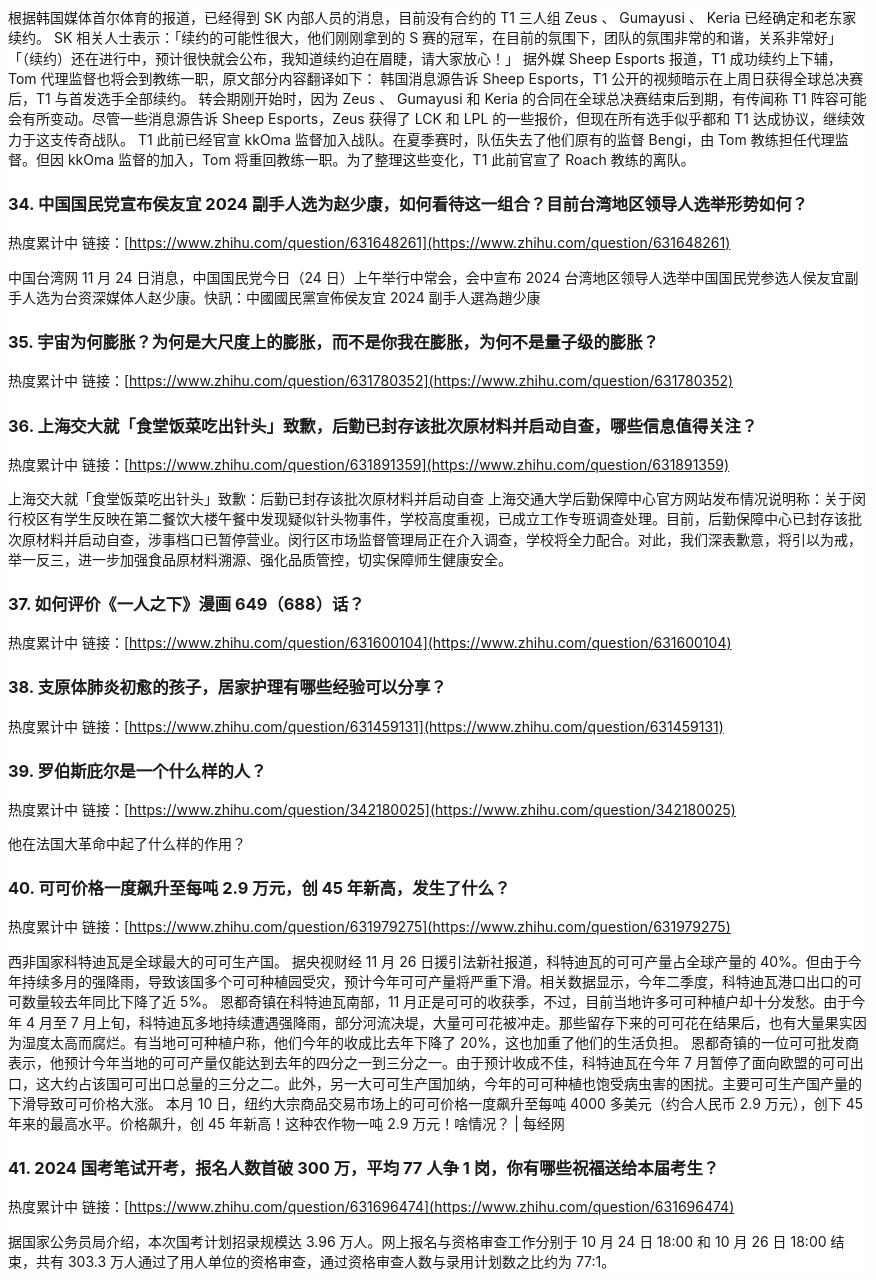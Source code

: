 根据韩国媒体首尔体育的报道，已经得到 SK 内部人员的消息，目前没有合约的 T1 三人组 Zeus 、 Gumayusi 、 Keria 已经确定和老东家续约。 SK 相关人士表示：「续约的可能性很大，他们刚刚拿到的 S 赛的冠军，在目前的氛围下，团队的氛围非常的和谐，关系非常好」 「（续约）还在进行中，预计很快就会公布，我知道续约迫在眉睫，请大家放心！」 据外媒 Sheep Esports 报道，T1 成功续约上下辅，Tom 代理监督也将会到教练一职，原文部分内容翻译如下： 韩国消息源告诉 Sheep Esports，T1 公开的视频暗示在上周日获得全球总决赛后，T1 与首发选手全部续约。 转会期刚开始时，因为 Zeus 、 Gumayusi 和 Keria 的合同在全球总决赛结束后到期，有传闻称 T1 阵容可能会有所变动。尽管一些消息源告诉 Sheep Esports，Zeus 获得了 LCK 和 LPL 的一些报价，但现在所有选手似乎都和 T1 达成协议，继续效力于这支传奇战队。 T1 此前已经官宣 kkOma 监督加入战队。在夏季赛时，队伍失去了他们原有的监督 Bengi，由 Tom 教练担任代理监督。但因 kkOma 监督的加入，Tom 将重回教练一职。为了整理这些变化，T1 此前官宣了 Roach 教练的离队。

### 34. 中国国民党宣布侯友宜 2024 副手人选为赵少康，如何看待这一组合？目前台湾地区领导人选举形势如何？
热度累计中 链接：[https://www.zhihu.com/question/631648261](https://www.zhihu.com/question/631648261)

中国台湾网 11 月 24 日消息，中国国民党今日（24 日）上午举行中常会，会中宣布 2024 台湾地区领导人选举中国国民党参选人侯友宜副手人选为台资深媒体人赵少康。快訊：中國國民黨宣佈侯友宜 2024 副手人選為趙少康

### 35. 宇宙为何膨胀？为何是大尺度上的膨胀，而不是你我在膨胀，为何不是量子级的膨胀？
热度累计中 链接：[https://www.zhihu.com/question/631780352](https://www.zhihu.com/question/631780352)



### 36. 上海交大就「食堂饭菜吃出针头」致歉，后勤已封存该批次原材料并启动自查，哪些信息值得关注？
热度累计中 链接：[https://www.zhihu.com/question/631891359](https://www.zhihu.com/question/631891359)

上海交大就「食堂饭菜吃出针头」致歉：后勤已封存该批次原材料并启动自查 上海交通大学后勤保障中心官方网站发布情况说明称：关于闵行校区有学生反映在第二餐饮大楼午餐中发现疑似针头物事件，学校高度重视，已成立工作专班调查处理。目前，后勤保障中心已封存该批次原材料并启动自查，涉事档口已暂停营业。闵行区市场监督管理局正在介入调查，学校将全力配合。对此，我们深表歉意，将引以为戒，举一反三，进一步加强食品原材料溯源、强化品质管控，切实保障师生健康安全。

### 37. 如何评价《一人之下》漫画 649（688）话？
热度累计中 链接：[https://www.zhihu.com/question/631600104](https://www.zhihu.com/question/631600104)



### 38. 支原体肺炎初愈的孩子，居家护理有哪些经验可以分享？
热度累计中 链接：[https://www.zhihu.com/question/631459131](https://www.zhihu.com/question/631459131)



### 39. 罗伯斯庇尔是一个什么样的人？
热度累计中 链接：[https://www.zhihu.com/question/342180025](https://www.zhihu.com/question/342180025)

他在法国大革命中起了什么样的作用？

### 40. 可可价格一度飙升至每吨 2.9 万元，创 45 年新高，发生了什么？
热度累计中 链接：[https://www.zhihu.com/question/631979275](https://www.zhihu.com/question/631979275)

西非国家科特迪瓦是全球最大的可可生产国。 据央视财经 11 月 26 日援引法新社报道，科特迪瓦的可可产量占全球产量的 40%。但由于今年持续多月的强降雨，导致该国多个可可种植园受灾，预计今年可可产量将严重下滑。相关数据显示，今年二季度，科特迪瓦港口出口的可可数量较去年同比下降了近 5%。 恩都奇镇在科特迪瓦南部，11 月正是可可的收获季，不过，目前当地许多可可种植户却十分发愁。由于今年 4 月至 7 月上旬，科特迪瓦多地持续遭遇强降雨，部分河流决堤，大量可可花被冲走。那些留存下来的可可花在结果后，也有大量果实因为湿度太高而腐烂。有当地可可种植户称，他们今年的收成比去年下降了 20%，这也加重了他们的生活负担。 恩都奇镇的一位可可批发商表示，他预计今年当地的可可产量仅能达到去年的四分之一到三分之一。由于预计收成不佳，科特迪瓦在今年 7 月暂停了面向欧盟的可可出口，这大约占该国可可出口总量的三分之二。此外，另一大可可生产国加纳，今年的可可种植也饱受病虫害的困扰。主要可可生产国产量的下滑导致可可价格大涨。 本月 10 日，纽约大宗商品交易市场上的可可价格一度飙升至每吨 4000 多美元（约合人民币 2.9 万元），创下 45 年来的最高水平。价格飙升，创 45 年新高！这种农作物一吨 2.9 万元！啥情况？ | 每经网

### 41. 2024 国考笔试开考，报名人数首破 300 万，平均 77 人争 1 岗，你有哪些祝福送给本届考生？
热度累计中 链接：[https://www.zhihu.com/question/631696474](https://www.zhihu.com/question/631696474)

据国家公务员局介绍，本次国考计划招录规模达 3.96 万人。网上报名与资格审查工作分别于 10 月 24 日 18:00 和 10 月 26 日 18:00 结束，共有 303.3 万人通过了用人单位的资格审查，通过资格审查人数与录用计划数之比约为 77:1。

